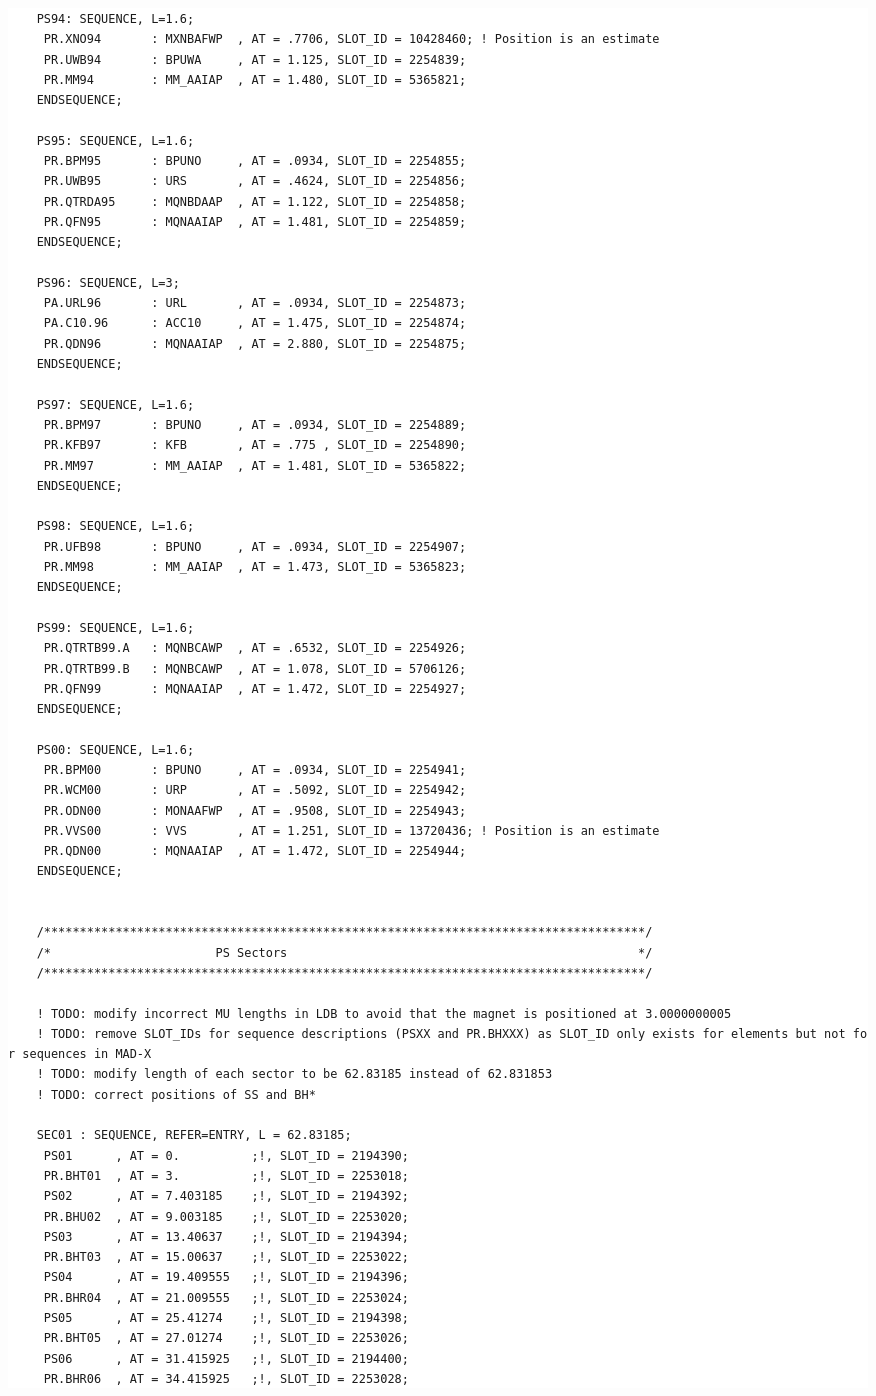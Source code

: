         PS94: SEQUENCE, L=1.6;
         PR.XNO94       : MXNBAFWP  , AT = .7706, SLOT_ID = 10428460; ! Position is an estimate
         PR.UWB94       : BPUWA     , AT = 1.125, SLOT_ID = 2254839;
         PR.MM94        : MM_AAIAP  , AT = 1.480, SLOT_ID = 5365821;
        ENDSEQUENCE;

        PS95: SEQUENCE, L=1.6;
         PR.BPM95       : BPUNO     , AT = .0934, SLOT_ID = 2254855;
         PR.UWB95       : URS       , AT = .4624, SLOT_ID = 2254856;
         PR.QTRDA95     : MQNBDAAP  , AT = 1.122, SLOT_ID = 2254858;
         PR.QFN95       : MQNAAIAP  , AT = 1.481, SLOT_ID = 2254859;
        ENDSEQUENCE;

        PS96: SEQUENCE, L=3;
         PA.URL96       : URL       , AT = .0934, SLOT_ID = 2254873;
         PA.C10.96      : ACC10     , AT = 1.475, SLOT_ID = 2254874;
         PR.QDN96       : MQNAAIAP  , AT = 2.880, SLOT_ID = 2254875;
        ENDSEQUENCE;

        PS97: SEQUENCE, L=1.6;
         PR.BPM97       : BPUNO     , AT = .0934, SLOT_ID = 2254889;
         PR.KFB97       : KFB       , AT = .775 , SLOT_ID = 2254890;
         PR.MM97        : MM_AAIAP  , AT = 1.481, SLOT_ID = 5365822;
        ENDSEQUENCE;

        PS98: SEQUENCE, L=1.6;
         PR.UFB98       : BPUNO     , AT = .0934, SLOT_ID = 2254907;
         PR.MM98        : MM_AAIAP  , AT = 1.473, SLOT_ID = 5365823;
        ENDSEQUENCE;

        PS99: SEQUENCE, L=1.6;
         PR.QTRTB99.A   : MQNBCAWP  , AT = .6532, SLOT_ID = 2254926;
         PR.QTRTB99.B   : MQNBCAWP  , AT = 1.078, SLOT_ID = 5706126;
         PR.QFN99       : MQNAAIAP  , AT = 1.472, SLOT_ID = 2254927;
        ENDSEQUENCE;

        PS00: SEQUENCE, L=1.6;
         PR.BPM00       : BPUNO     , AT = .0934, SLOT_ID = 2254941;
         PR.WCM00       : URP       , AT = .5092, SLOT_ID = 2254942;
         PR.ODN00       : MONAAFWP  , AT = .9508, SLOT_ID = 2254943;
         PR.VVS00       : VVS       , AT = 1.251, SLOT_ID = 13720436; ! Position is an estimate
         PR.QDN00       : MQNAAIAP  , AT = 1.472, SLOT_ID = 2254944;
        ENDSEQUENCE;


        /************************************************************************************/
        /*                       PS Sectors                                                 */
        /************************************************************************************/

        ! TODO: modify incorrect MU lengths in LDB to avoid that the magnet is positioned at 3.0000000005
        ! TODO: remove SLOT_IDs for sequence descriptions (PSXX and PR.BHXXX) as SLOT_ID only exists for elements but not for sequences in MAD-X
        ! TODO: modify length of each sector to be 62.83185 instead of 62.831853
        ! TODO: correct positions of SS and BH*

        SEC01 : SEQUENCE, REFER=ENTRY, L = 62.83185;
         PS01      , AT = 0.          ;!, SLOT_ID = 2194390;
         PR.BHT01  , AT = 3.          ;!, SLOT_ID = 2253018;
         PS02      , AT = 7.403185    ;!, SLOT_ID = 2194392;
         PR.BHU02  , AT = 9.003185    ;!, SLOT_ID = 2253020;
         PS03      , AT = 13.40637    ;!, SLOT_ID = 2194394;
         PR.BHT03  , AT = 15.00637    ;!, SLOT_ID = 2253022;
         PS04      , AT = 19.409555   ;!, SLOT_ID = 2194396;
         PR.BHR04  , AT = 21.009555   ;!, SLOT_ID = 2253024;
         PS05      , AT = 25.41274    ;!, SLOT_ID = 2194398;
         PR.BHT05  , AT = 27.01274    ;!, SLOT_ID = 2253026;
         PS06      , AT = 31.415925   ;!, SLOT_ID = 2194400;
         PR.BHR06  , AT = 34.415925   ;!, SLOT_ID = 2253028;